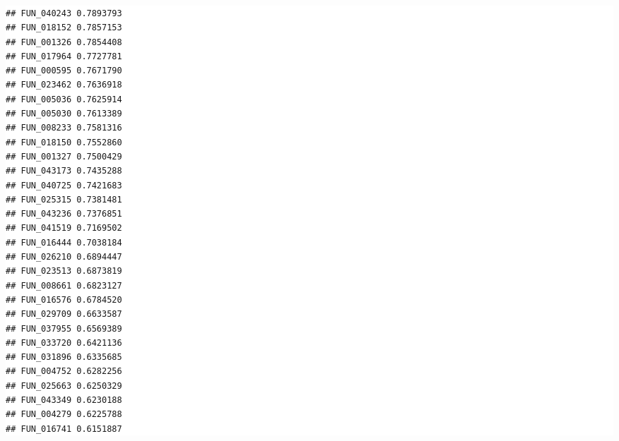     ## FUN_040243 0.7893793
    ## FUN_018152 0.7857153
    ## FUN_001326 0.7854408
    ## FUN_017964 0.7727781
    ## FUN_000595 0.7671790
    ## FUN_023462 0.7636918
    ## FUN_005036 0.7625914
    ## FUN_005030 0.7613389
    ## FUN_008233 0.7581316
    ## FUN_018150 0.7552860
    ## FUN_001327 0.7500429
    ## FUN_043173 0.7435288
    ## FUN_040725 0.7421683
    ## FUN_025315 0.7381481
    ## FUN_043236 0.7376851
    ## FUN_041519 0.7169502
    ## FUN_016444 0.7038184
    ## FUN_026210 0.6894447
    ## FUN_023513 0.6873819
    ## FUN_008661 0.6823127
    ## FUN_016576 0.6784520
    ## FUN_029709 0.6633587
    ## FUN_037955 0.6569389
    ## FUN_033720 0.6421136
    ## FUN_031896 0.6335685
    ## FUN_004752 0.6282256
    ## FUN_025663 0.6250329
    ## FUN_043349 0.6230188
    ## FUN_004279 0.6225788
    ## FUN_016741 0.6151887